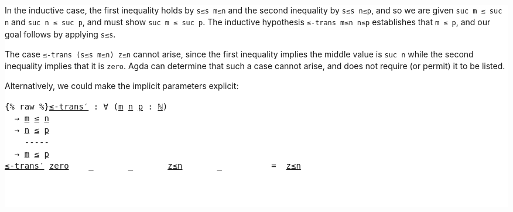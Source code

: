 In the inductive case, the first inequality holds by `s≤s m≤n`
and the second inequality by `s≤s n≤p`, and so we are given
`suc m ≤ suc n` and `suc n ≤ suc p`, and must show `suc m ≤ suc p`.
The inductive hypothesis `≤-trans m≤n n≤p` establishes
that `m ≤ p`, and our goal follows by applying `s≤s`.

The case `≤-trans (s≤s m≤n) z≤n` cannot arise, since the first
inequality implies the middle value is `suc n` while the second
inequality implies that it is `zero`.  Agda can determine that such a
case cannot arise, and does not require (or permit) it to be listed.

Alternatively, we could make the implicit parameters explicit:
<pre class="Agda">{% raw %}<a id="≤-trans′"></a><a id="9450" href="{% endraw %}{{ site.baseurl }}{% link out/plfa/Relations.md %}{% raw %}#9450" class="Function">≤-trans′</a> <a id="9459" class="Symbol">:</a> <a id="9461" class="Symbol">∀</a> <a id="9463" class="Symbol">(</a><a id="9464" href="{% endraw %}{{ site.baseurl }}{% link out/plfa/Relations.md %}{% raw %}#9464" class="Bound">m</a> <a id="9466" href="{% endraw %}{{ site.baseurl }}{% link out/plfa/Relations.md %}{% raw %}#9466" class="Bound">n</a> <a id="9468" href="{% endraw %}{{ site.baseurl }}{% link out/plfa/Relations.md %}{% raw %}#9468" class="Bound">p</a> <a id="9470" class="Symbol">:</a> <a id="9472" href="https://agda.github.io/agda-stdlib/v0.17/Agda.Builtin.Nat.html#97" class="Datatype">ℕ</a><a id="9473" class="Symbol">)</a>
  <a id="9477" class="Symbol">→</a> <a id="9479" href="{% endraw %}{{ site.baseurl }}{% link out/plfa/Relations.md %}{% raw %}#9464" class="Bound">m</a> <a id="9481" href="{% endraw %}{{ site.baseurl }}{% link out/plfa/Relations.md %}{% raw %}#1230" class="Datatype Operator">≤</a> <a id="9483" href="{% endraw %}{{ site.baseurl }}{% link out/plfa/Relations.md %}{% raw %}#9466" class="Bound">n</a>
  <a id="9487" class="Symbol">→</a> <a id="9489" href="{% endraw %}{{ site.baseurl }}{% link out/plfa/Relations.md %}{% raw %}#9466" class="Bound">n</a> <a id="9491" href="{% endraw %}{{ site.baseurl }}{% link out/plfa/Relations.md %}{% raw %}#1230" class="Datatype Operator">≤</a> <a id="9493" href="{% endraw %}{{ site.baseurl }}{% link out/plfa/Relations.md %}{% raw %}#9468" class="Bound">p</a>
    <a id="9499" class="Comment">-----</a>
  <a id="9507" class="Symbol">→</a> <a id="9509" href="{% endraw %}{{ site.baseurl }}{% link out/plfa/Relations.md %}{% raw %}#9464" class="Bound">m</a> <a id="9511" href="{% endraw %}{{ site.baseurl }}{% link out/plfa/Relations.md %}{% raw %}#1230" class="Datatype Operator">≤</a> <a id="9513" href="{% endraw %}{{ site.baseurl }}{% link out/plfa/Relations.md %}{% raw %}#9468" class="Bound">p</a>
<a id="9515" href="{% endraw %}{{ site.baseurl }}{% link out/plfa/Relations.md %}{% raw %}#9450" class="Function">≤-trans′</a> <a id="9524" href="https://agda.github.io/agda-stdlib/v0.17/Agda.Builtin.Nat.html#115" class="InductiveConstructor">zero</a>    <a id="9532" class="Symbol">_</a>       <a id="9540" class="Symbol">_</a>       <a id="9548" href="{% endraw %}{{ site.baseurl }}{% link out/plfa/Relations.md %}{% raw %}#1257" class="InductiveConstructor">z≤n</a>       <a id="9558" class="Symbol">_</a>          <a id="9569" class="Symbol">=</a>  <a id="9572" href="{% endraw %}{{ site.baseurl }}{% link out/plfa/Relations.md %}{% raw %}#1257" class="InductiveConstructor">z≤n</a>